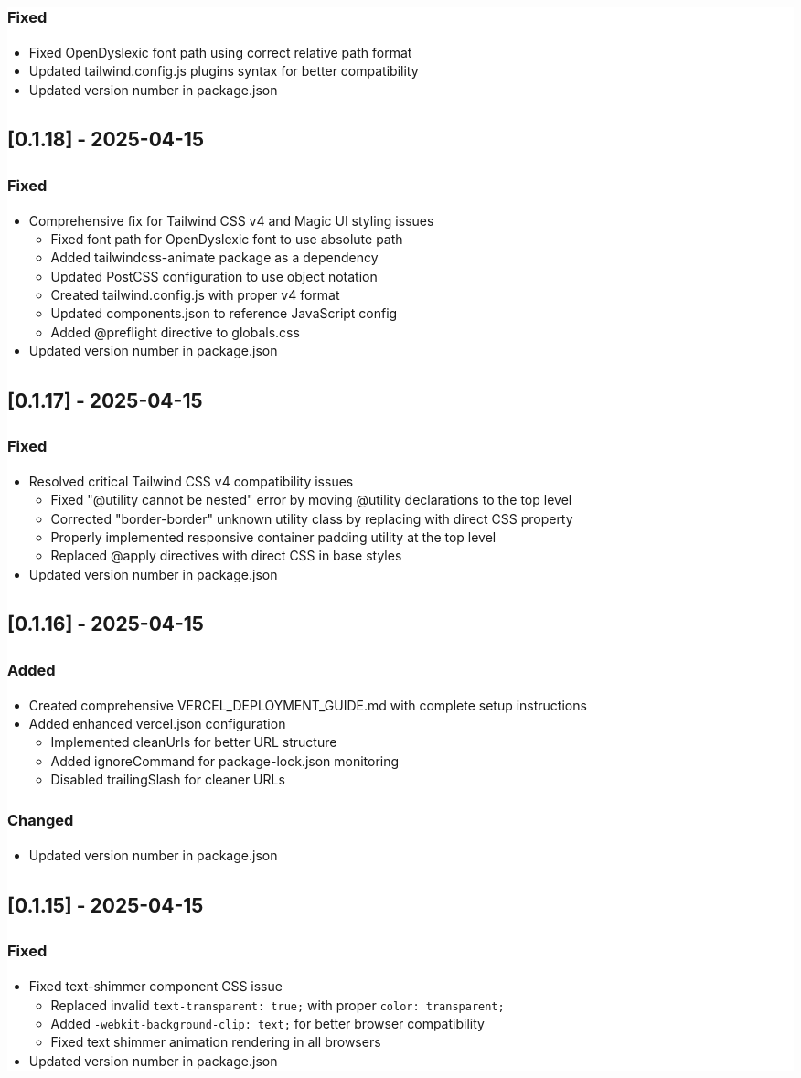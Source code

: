 ### Fixed
- Fixed OpenDyslexic font path using correct relative path format
- Updated tailwind.config.js plugins syntax for better compatibility
- Updated version number in package.json

## [0.1.18] - 2025-04-15

### Fixed
- Comprehensive fix for Tailwind CSS v4 and Magic UI styling issues
  - Fixed font path for OpenDyslexic font to use absolute path
  - Added tailwindcss-animate package as a dependency
  - Updated PostCSS configuration to use object notation
  - Created tailwind.config.js with proper v4 format
  - Updated components.json to reference JavaScript config
  - Added @preflight directive to globals.css
- Updated version number in package.json

## [0.1.17] - 2025-04-15

### Fixed
- Resolved critical Tailwind CSS v4 compatibility issues
  - Fixed "@utility cannot be nested" error by moving @utility declarations to the top level
  - Corrected "border-border" unknown utility class by replacing with direct CSS property
  - Properly implemented responsive container padding utility at the top level
  - Replaced @apply directives with direct CSS in base styles
- Updated version number in package.json

## [0.1.16] - 2025-04-15

### Added
- Created comprehensive VERCEL_DEPLOYMENT_GUIDE.md with complete setup instructions
- Added enhanced vercel.json configuration
  - Implemented cleanUrls for better URL structure
  - Added ignoreCommand for package-lock.json monitoring
  - Disabled trailingSlash for cleaner URLs

### Changed
- Updated version number in package.json

## [0.1.15] - 2025-04-15

### Fixed
- Fixed text-shimmer component CSS issue
  - Replaced invalid `text-transparent: true;` with proper `color: transparent;`
  - Added `-webkit-background-clip: text;` for better browser compatibility
  - Fixed text shimmer animation rendering in all browsers
- Updated version number in package.json
